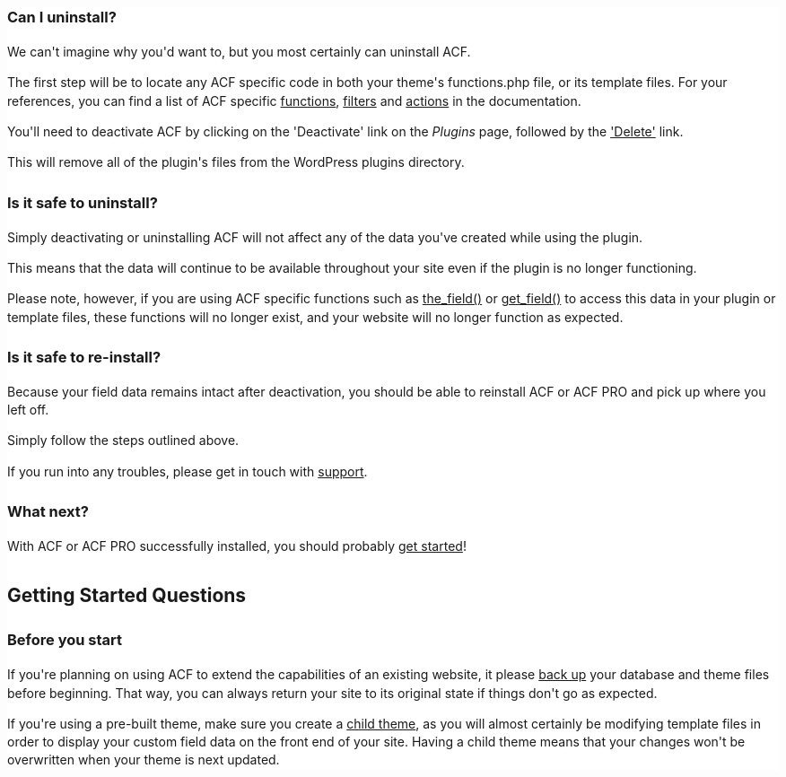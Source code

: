 
### Can I uninstall?

We can't imagine why you'd want to, but you most certainly can uninstall ACF.

The first step will be to locate any ACF specific code in both your theme's functions.php file, or its template files. For your references, you can find a list of ACF specific [functions](https://www.advancedcustomfields.com/resources/#functions), [filters](https://www.advancedcustomfields.com/resources/#filters) and [actions](https://www.advancedcustomfields.com/resources/#actions) in the documentation. 

You'll need to deactivate ACF by clicking on the 'Deactivate' link on the _Plugins_ page, followed by the ['Delete'](https://codex.wordpress.org/Plugins_Screen#Deleting_Plugins) link.

This will remove all of the plugin's files from the WordPress plugins directory.


### Is it safe to uninstall?

Simply deactivating or uninstalling ACF will not affect any of the data you've created while using the plugin. 

This means that the data will continue to be available throughout your site even if the plugin is no longer functioning. 

Please note, however, if you are using ACF specific functions such as [the_field()](https://www.advancedcustomfields.com/resources/the_field/) or [get_field()](https://www.advancedcustomfields.com/resources/get_field/) to access this data in your plugin or template files, these functions will no longer exist, and your website will no longer function as expected.


### Is it safe to re-install?

Because your field data remains intact after deactivation, you should be able to reinstall ACF or ACF PRO and pick up where you left off.

Simply follow the steps outlined above.

If you run into any troubles, please get in touch with [support](https://support.advancedcustomfields.com/).


### What next?

With ACF or ACF PRO successfully installed, you should probably [get started]()!

## Getting Started Questions

### Before you start

If you're planning on using ACF to extend the capabilities of an existing website, it please [back up](https://codex.wordpress.org/WordPress_Backups) your database and theme files before beginning. That way, you can always return your site to its original state if things don't go as expected.

If you're using a pre-built theme, make sure you create a [child theme](https://developer.wordpress.org/themes/advanced-topics/child-themes/), as you will almost certainly be modifying template files in order to display your custom field data on the front end of your site. Having a child theme means that your changes won't be overwritten when your theme is next updated.
